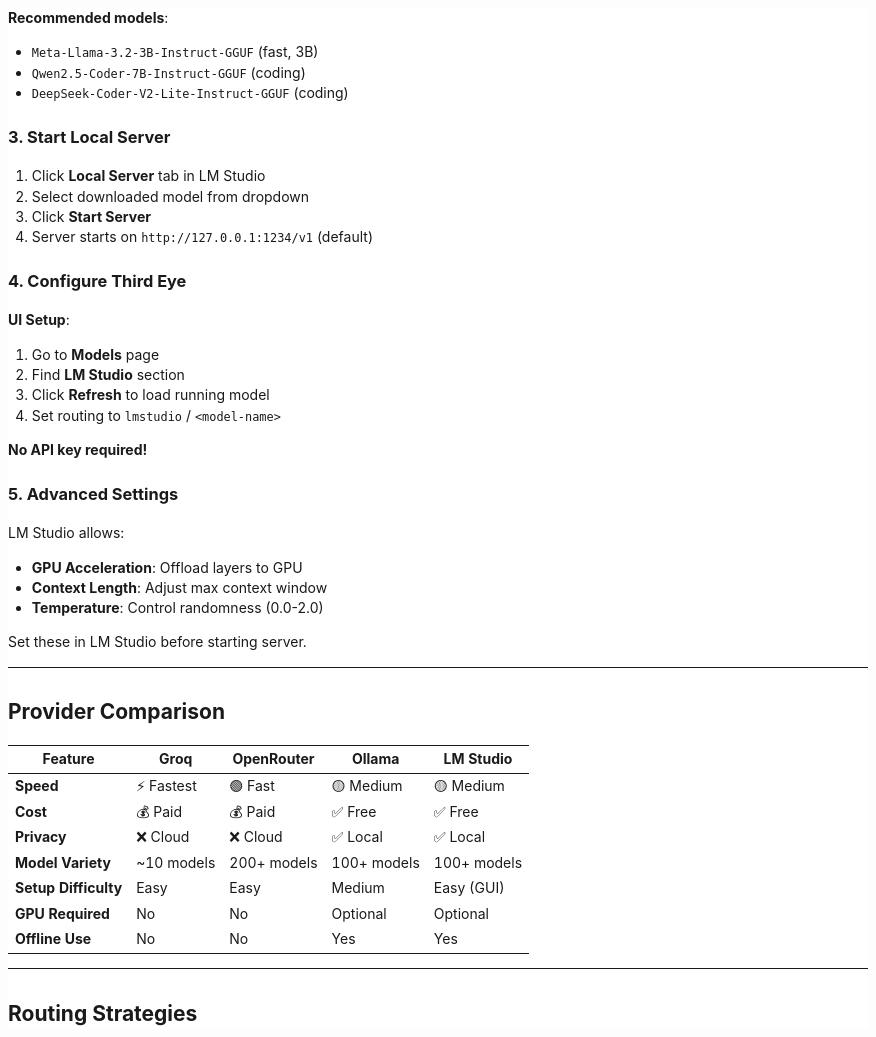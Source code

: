 **Recommended models**:
- `Meta-Llama-3.2-3B-Instruct-GGUF` (fast, 3B)
- `Qwen2.5-Coder-7B-Instruct-GGUF` (coding)
- `DeepSeek-Coder-V2-Lite-Instruct-GGUF` (coding)

### 3. Start Local Server

1. Click **Local Server** tab in LM Studio
2. Select downloaded model from dropdown
3. Click **Start Server**
4. Server starts on `http://127.0.0.1:1234/v1` (default)

### 4. Configure Third Eye

**UI Setup**:
1. Go to **Models** page
2. Find **LM Studio** section
3. Click **Refresh** to load running model
4. Set routing to `lmstudio` / `<model-name>`

**No API key required!**

### 5. Advanced Settings

LM Studio allows:
- **GPU Acceleration**: Offload layers to GPU
- **Context Length**: Adjust max context window
- **Temperature**: Control randomness (0.0-2.0)

Set these in LM Studio before starting server.

---

## Provider Comparison

| Feature | Groq | OpenRouter | Ollama | LM Studio |
|---------|------|------------|--------|-----------|
| **Speed** | ⚡ Fastest | 🟢 Fast | 🟡 Medium | 🟡 Medium |
| **Cost** | 💰 Paid | 💰 Paid | ✅ Free | ✅ Free |
| **Privacy** | ❌ Cloud | ❌ Cloud | ✅ Local | ✅ Local |
| **Model Variety** | ~10 models | 200+ models | 100+ models | 100+ models |
| **Setup Difficulty** | Easy | Easy | Medium | Easy (GUI) |
| **GPU Required** | No | No | Optional | Optional |
| **Offline Use** | No | No | Yes | Yes |

---

## Routing Strategies

